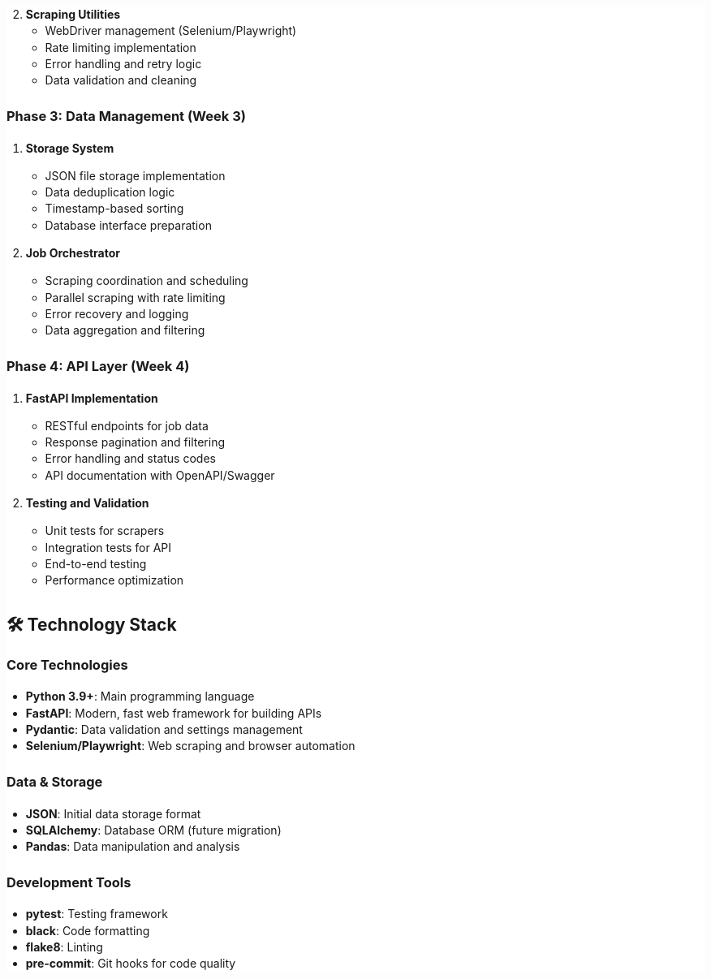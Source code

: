 2. **Scraping Utilities**
   - WebDriver management (Selenium/Playwright)
   - Rate limiting implementation
   - Error handling and retry logic
   - Data validation and cleaning

### Phase 3: Data Management (Week 3)
1. **Storage System**
   - JSON file storage implementation
   - Data deduplication logic
   - Timestamp-based sorting
   - Database interface preparation

2. **Job Orchestrator**
   - Scraping coordination and scheduling
   - Parallel scraping with rate limiting
   - Error recovery and logging
   - Data aggregation and filtering

### Phase 4: API Layer (Week 4)
1. **FastAPI Implementation**
   - RESTful endpoints for job data
   - Response pagination and filtering
   - Error handling and status codes
   - API documentation with OpenAPI/Swagger

2. **Testing and Validation**
   - Unit tests for scrapers
   - Integration tests for API
   - End-to-end testing
   - Performance optimization

## 🛠️ Technology Stack

### Core Technologies
- **Python 3.9+**: Main programming language
- **FastAPI**: Modern, fast web framework for building APIs
- **Pydantic**: Data validation and settings management
- **Selenium/Playwright**: Web scraping and browser automation

### Data & Storage
- **JSON**: Initial data storage format
- **SQLAlchemy**: Database ORM (future migration)
- **Pandas**: Data manipulation and analysis

### Development Tools
- **pytest**: Testing framework
- **black**: Code formatting
- **flake8**: Linting
- **pre-commit**: Git hooks for code quality

